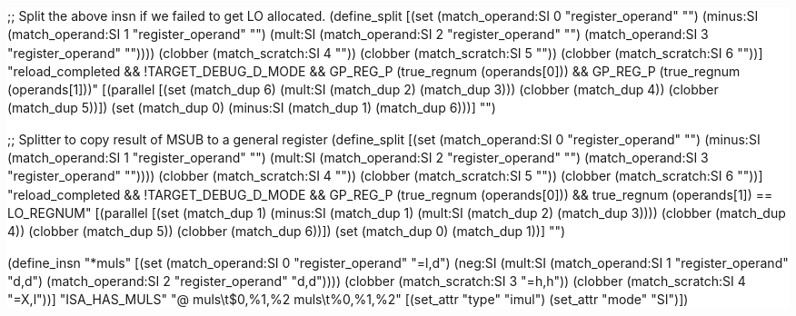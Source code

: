 ;; Split the above insn if we failed to get LO allocated.
(define_split
  [(set (match_operand:SI 0 "register_operand" "")
        (minus:SI (match_operand:SI 1 "register_operand" "")
                  (mult:SI (match_operand:SI 2 "register_operand" "")
                           (match_operand:SI 3 "register_operand" ""))))
   (clobber (match_scratch:SI 4 ""))
   (clobber (match_scratch:SI 5 ""))
   (clobber (match_scratch:SI 6 ""))]
  "reload_completed && !TARGET_DEBUG_D_MODE
   && GP_REG_P (true_regnum (operands[0]))
   && GP_REG_P (true_regnum (operands[1]))"
  [(parallel [(set (match_dup 6)
                   (mult:SI (match_dup 2) (match_dup 3)))
              (clobber (match_dup 4))
              (clobber (match_dup 5))])
   (set (match_dup 0) (minus:SI (match_dup 1) (match_dup 6)))]
  "")

;; Splitter to copy result of MSUB to a general register
(define_split
  [(set (match_operand:SI 0 "register_operand" "")
        (minus:SI (match_operand:SI 1 "register_operand" "")
                  (mult:SI (match_operand:SI 2 "register_operand" "")
                           (match_operand:SI 3 "register_operand" ""))))
   (clobber (match_scratch:SI 4 ""))
   (clobber (match_scratch:SI 5 ""))
   (clobber (match_scratch:SI 6 ""))]
  "reload_completed && !TARGET_DEBUG_D_MODE
   && GP_REG_P (true_regnum (operands[0]))
   && true_regnum (operands[1]) == LO_REGNUM"
  [(parallel [(set (match_dup 1)
                   (minus:SI (match_dup 1)
                             (mult:SI (match_dup 2) (match_dup 3))))
              (clobber (match_dup 4))
              (clobber (match_dup 5))
              (clobber (match_dup 6))])
   (set (match_dup 0) (match_dup 1))]
  "")

(define_insn "*muls"
  [(set (match_operand:SI                  0 "register_operand" "=l,d")
        (neg:SI (mult:SI (match_operand:SI 1 "register_operand" "d,d")
                         (match_operand:SI 2 "register_operand" "d,d"))))
   (clobber (match_scratch:SI              3                    "=h,h"))
   (clobber (match_scratch:SI              4                    "=X,l"))]
  "ISA_HAS_MULS"
  "@
   muls\\t$0,%1,%2
   muls\\t%0,%1,%2"
  [(set_attr "type"     "imul")
   (set_attr "mode"     "SI")])

